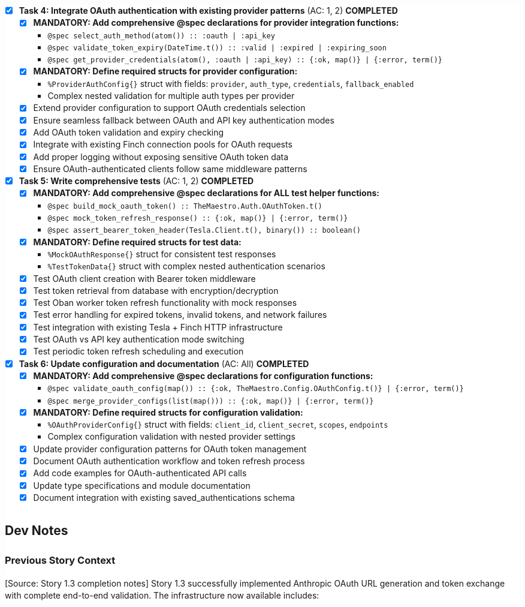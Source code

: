 - [x] **Task 4: Integrate OAuth authentication with existing provider patterns** (AC: 1, 2) **COMPLETED**
  - [x] **MANDATORY: Add comprehensive @spec declarations for provider integration functions:**
    - `@spec select_auth_method(atom()) :: :oauth | :api_key`
    - `@spec validate_token_expiry(DateTime.t()) :: :valid | :expired | :expiring_soon`
    - `@spec get_provider_credentials(atom(), :oauth | :api_key) :: {:ok, map()} | {:error, term()}`
  - [x] **MANDATORY: Define required structs for provider configuration:**
    - `%ProviderAuthConfig{}` struct with fields: `provider`, `auth_type`, `credentials`, `fallback_enabled`
    - Complex nested validation for multiple auth types per provider
  - [x] Extend provider configuration to support OAuth credentials selection
  - [x] Ensure seamless fallback between OAuth and API key authentication modes
  - [x] Add OAuth token validation and expiry checking
  - [x] Integrate with existing Finch connection pools for OAuth requests
  - [x] Add proper logging without exposing sensitive OAuth token data
  - [x] Ensure OAuth-authenticated clients follow same middleware patterns

- [x] **Task 5: Write comprehensive tests** (AC: 1, 2) **COMPLETED**
  - [x] **MANDATORY: Add comprehensive @spec declarations for ALL test helper functions:**
    - `@spec build_mock_oauth_token() :: TheMaestro.Auth.OAuthToken.t()`
    - `@spec mock_token_refresh_response() :: {:ok, map()} | {:error, term()}`
    - `@spec assert_bearer_token_header(Tesla.Client.t(), binary()) :: boolean()`
  - [x] **MANDATORY: Define required structs for test data:**
    - `%MockOAuthResponse{}` struct for consistent test responses
    - `%TestTokenData{}` struct with complex nested authentication scenarios
  - [x] Test OAuth client creation with Bearer token middleware
  - [x] Test token retrieval from database with encryption/decryption
  - [x] Test Oban worker token refresh functionality with mock responses
  - [x] Test error handling for expired tokens, invalid tokens, and network failures
  - [x] Test integration with existing Tesla + Finch HTTP infrastructure
  - [x] Test OAuth vs API key authentication mode switching
  - [x] Test periodic token refresh scheduling and execution

- [x] **Task 6: Update configuration and documentation** (AC: All) **COMPLETED**
  - [x] **MANDATORY: Add comprehensive @spec declarations for configuration functions:**
    - `@spec validate_oauth_config(map()) :: {:ok, TheMaestro.Config.OAuthConfig.t()} | {:error, term()}`
    - `@spec merge_provider_configs(list(map())) :: {:ok, map()} | {:error, term()}`
  - [x] **MANDATORY: Define required structs for configuration validation:**
    - `%OAuthProviderConfig{}` struct with fields: `client_id`, `client_secret`, `scopes`, `endpoints`
    - Complex configuration validation with nested provider settings
  - [x] Update provider configuration patterns for OAuth token management
  - [x] Document OAuth authentication workflow and token refresh process
  - [x] Add code examples for OAuth-authenticated API calls
  - [x] Update type specifications and module documentation
  - [x] Document integration with existing saved_authentications schema

## Dev Notes

### Previous Story Context
[Source: Story 1.3 completion notes]
Story 1.3 successfully implemented Anthropic OAuth URL generation and token exchange with complete end-to-end validation. The infrastructure now available includes:
